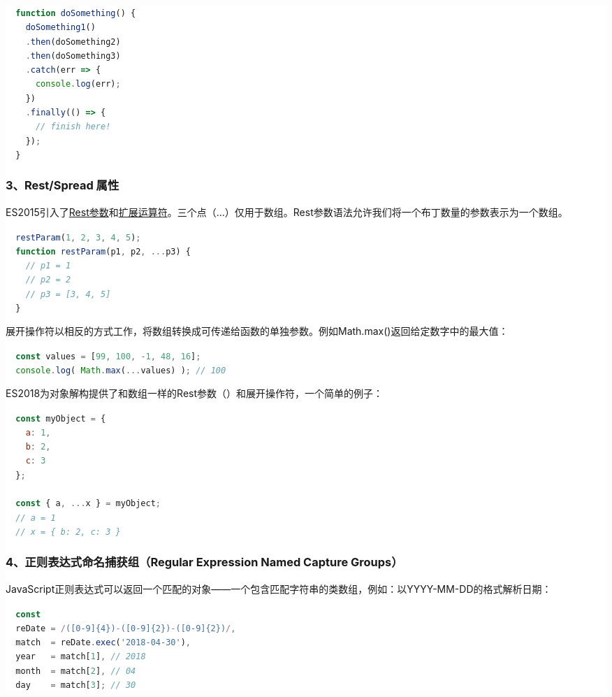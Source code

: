 ```javascript
  function doSomething() {
    doSomething1()
    .then(doSomething2)
    .then(doSomething3)
    .catch(err => {
      console.log(err);
    })
    .finally(() => {
      // finish here!
    });
  }

```

### 3、Rest/Spread 属性

ES2015引入了[Rest参数](https://developer.mozilla.org/zh-CN/docs/Web/JavaScript/Reference/Functions/Rest_parameters)和[扩展运算符](https://developer.mozilla.org/zh-CN/docs/Web/JavaScript/Reference/Operators/Spread_syntax)。三个点（...）仅用于数组。Rest参数语法允许我们将一个布丁数量的参数表示为一个数组。

```javascript
  restParam(1, 2, 3, 4, 5);
  function restParam(p1, p2, ...p3) {
    // p1 = 1
    // p2 = 2
    // p3 = [3, 4, 5]
  }

```

展开操作符以相反的方式工作，将数组转换成可传递给函数的单独参数。例如Math.max()返回给定数字中的最大值：

```javascript
  const values = [99, 100, -1, 48, 16];
  console.log( Math.max(...values) ); // 100

```

ES2018为对象解构提供了和数组一样的Rest参数（）和展开操作符，一个简单的例子：

```javascript
  const myObject = {
    a: 1,
    b: 2,
    c: 3
  };

  const { a, ...x } = myObject;
  // a = 1
  // x = { b: 2, c: 3 }

```

### 4、正则表达式命名捕获组（Regular Expression Named Capture Groups）
JavaScript正则表达式可以返回一个匹配的对象——一个包含匹配字符串的类数组，例如：以YYYY-MM-DD的格式解析日期：
```javascript
  const
  reDate = /([0-9]{4})-([0-9]{2})-([0-9]{2})/,
  match  = reDate.exec('2018-04-30'),
  year   = match[1], // 2018
  month  = match[2], // 04
  day    = match[3]; // 30

```
